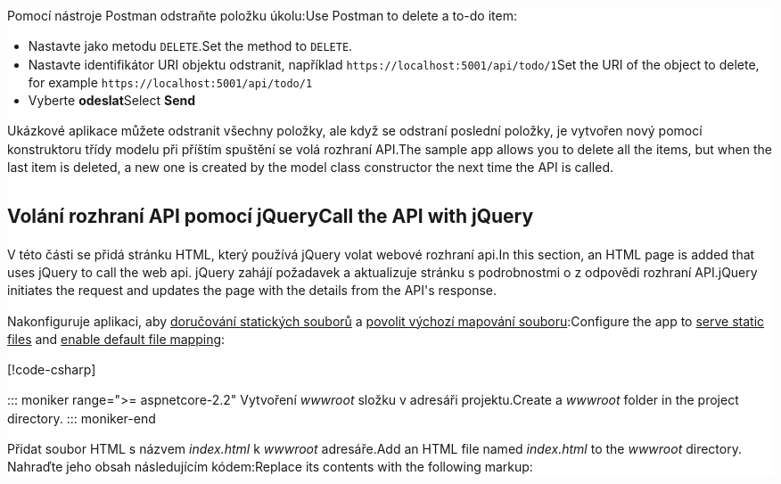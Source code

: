 <span data-ttu-id="b6a25-340">Pomocí nástroje Postman odstraňte položku úkolu:</span><span class="sxs-lookup"><span data-stu-id="b6a25-340">Use Postman to delete a to-do item:</span></span>

* <span data-ttu-id="b6a25-341">Nastavte jako metodu `DELETE`.</span><span class="sxs-lookup"><span data-stu-id="b6a25-341">Set the method to `DELETE`.</span></span>
* <span data-ttu-id="b6a25-342">Nastavte identifikátor URI objektu odstranit, například `https://localhost:5001/api/todo/1`</span><span class="sxs-lookup"><span data-stu-id="b6a25-342">Set the URI of the object to delete, for example `https://localhost:5001/api/todo/1`</span></span>
* <span data-ttu-id="b6a25-343">Vyberte **odeslat**</span><span class="sxs-lookup"><span data-stu-id="b6a25-343">Select **Send**</span></span>

<span data-ttu-id="b6a25-344">Ukázkové aplikace můžete odstranit všechny položky, ale když se odstraní poslední položky, je vytvořen nový pomocí konstruktoru třídy modelu při příštím spuštění se volá rozhraní API.</span><span class="sxs-lookup"><span data-stu-id="b6a25-344">The sample app allows you to delete all the items, but when the last item is deleted, a new one is created by the model class constructor the next time the API is called.</span></span>

## <a name="call-the-api-with-jquery"></a><span data-ttu-id="b6a25-345">Volání rozhraní API pomocí jQuery</span><span class="sxs-lookup"><span data-stu-id="b6a25-345">Call the API with jQuery</span></span>

<span data-ttu-id="b6a25-346">V této části se přidá stránku HTML, který používá jQuery volat webové rozhraní api.</span><span class="sxs-lookup"><span data-stu-id="b6a25-346">In this section, an HTML page is added that uses jQuery to call the web api.</span></span> <span data-ttu-id="b6a25-347">jQuery zahájí požadavek a aktualizuje stránku s podrobnostmi o z odpovědi rozhraní API.</span><span class="sxs-lookup"><span data-stu-id="b6a25-347">jQuery initiates the request and updates the page with the details from the API's response.</span></span>

<span data-ttu-id="b6a25-348">Nakonfiguruje aplikaci, aby [doručování statických souborů](/dotnet/api/microsoft.aspnetcore.builder.staticfileextensions.usestaticfiles#Microsoft_AspNetCore_Builder_StaticFileExtensions_UseStaticFiles_Microsoft_AspNetCore_Builder_IApplicationBuilder_) a [povolit výchozí mapování souboru](/dotnet/api/microsoft.aspnetcore.builder.defaultfilesextensions.usedefaultfiles#Microsoft_AspNetCore_Builder_DefaultFilesExtensions_UseDefaultFiles_Microsoft_AspNetCore_Builder_IApplicationBuilder_):</span><span class="sxs-lookup"><span data-stu-id="b6a25-348">Configure the app to [serve static files](/dotnet/api/microsoft.aspnetcore.builder.staticfileextensions.usestaticfiles#Microsoft_AspNetCore_Builder_StaticFileExtensions_UseStaticFiles_Microsoft_AspNetCore_Builder_IApplicationBuilder_) and [enable default file mapping](/dotnet/api/microsoft.aspnetcore.builder.defaultfilesextensions.usedefaultfiles#Microsoft_AspNetCore_Builder_DefaultFilesExtensions_UseDefaultFiles_Microsoft_AspNetCore_Builder_IApplicationBuilder_):</span></span>

[!code-csharp[](first-web-api/samples/2.2/TodoApi/Startup.cs?highlight=14-15&name=snippet_configure)]

::: moniker range=">= aspnetcore-2.2"
<span data-ttu-id="b6a25-349">Vytvoření *wwwroot* složku v adresáři projektu.</span><span class="sxs-lookup"><span data-stu-id="b6a25-349">Create a *wwwroot* folder in the project directory.</span></span>
::: moniker-end

<span data-ttu-id="b6a25-350">Přidat soubor HTML s názvem *index.html* k *wwwroot* adresáře.</span><span class="sxs-lookup"><span data-stu-id="b6a25-350">Add an HTML file named *index.html* to the *wwwroot* directory.</span></span> <span data-ttu-id="b6a25-351">Nahraďte jeho obsah následujícím kódem:</span><span class="sxs-lookup"><span data-stu-id="b6a25-351">Replace its contents with the following markup:</span></span>
